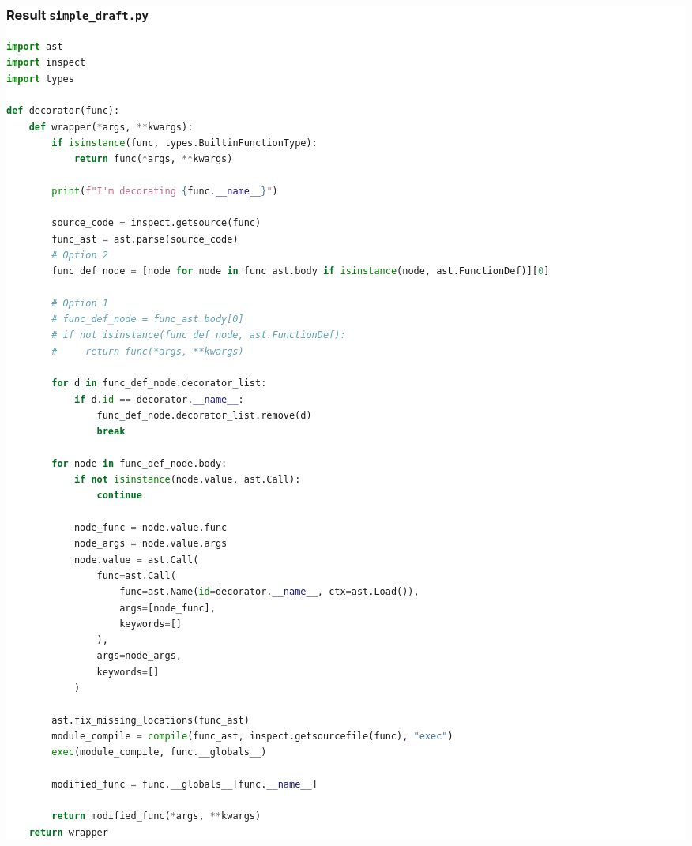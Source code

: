 
### Result `simple_draft.py`

```py
import ast
import inspect
import types

def decorator(func):
    def wrapper(*args, **kwargs):
        if isinstance(func, types.BuiltinFunctionType):
            return func(*args, **kwargs)

        print(f"I'm decorating {func.__name__}")

        source_code = inspect.getsource(func)
        func_ast = ast.parse(source_code)
        # Option 2
        func_def_node = [node for node in func_ast.body if isinstance(node, ast.FunctionDef)][0]

        # Option 1
        # func_def_node = func_ast.body[0]
        # if not isinstance(func_def_node, ast.FunctionDef):
        #     return func(*args, **kwargs)

        for d in func_def_node.decorator_list:
            if d.id == decorator.__name__:
                func_def_node.decorator_list.remove(d)
                break

        for node in func_def_node.body:
            if not isinstance(node.value, ast.Call):
                continue

            node_func = node.value.func
            node_args = node.value.args
            node.value = ast.Call(
                func=ast.Call(
                    func=ast.Name(id=decorator.__name__, ctx=ast.Load()),
                    args=[node_func],
                    keywords=[]
                ),
                args=node_args,
                keywords=[]
            )

        ast.fix_missing_locations(func_ast)
        module_compile = compile(func_ast, inspect.getsourcefile(func), "exec")
        exec(module_compile, func.__globals__)

        modified_func = func.__globals__[func.__name__]

        return modified_func(*args, **kwargs)
    return wrapper
```

